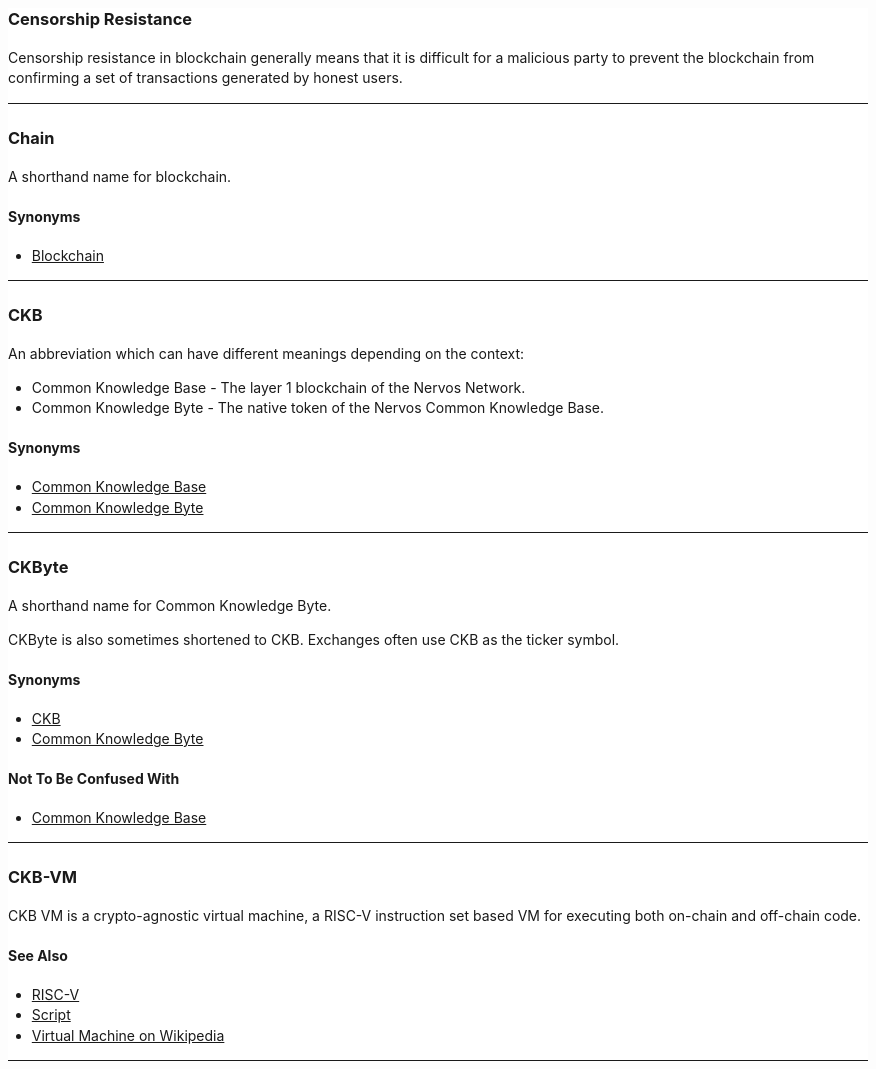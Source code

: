 ### Censorship Resistance

Censorship resistance in blockchain generally means that it is difficult for a malicious party to prevent the blockchain from confirming a set of transactions generated by honest users.

---

### Chain

A shorthand name for blockchain.

#### Synonyms
- [Blockchain](#blockchain)

---

### CKB
An abbreviation which can have different meanings depending on the context:

- Common Knowledge Base - The layer 1 blockchain of the Nervos Network.
- Common Knowledge Byte - The native token of the Nervos Common Knowledge Base.

#### Synonyms
- [Common Knowledge Base](#common-knowledge-base)
- [Common Knowledge Byte](#common-knowledge-byte)

---

### CKByte
A shorthand name for Common Knowledge Byte.

CKByte is also sometimes shortened to CKB. Exchanges often use CKB as the ticker symbol.

#### Synonyms
- [CKB](#ckb)
- [Common Knowledge Byte](#common-knowledge-byte)

#### Not To Be Confused With
- [Common Knowledge Base](#common-knowledge-base)

---

### CKB-VM
CKB VM is a crypto-agnostic virtual machine, a RISC-V instruction set based VM for executing both on-chain and off-chain code.

#### See Also
- [RISC-V](#risc-v)
- [Script](#script)
- [Virtual Machine on Wikipedia](https://en.wikipedia.org/wiki/Virtual_machine)

---
